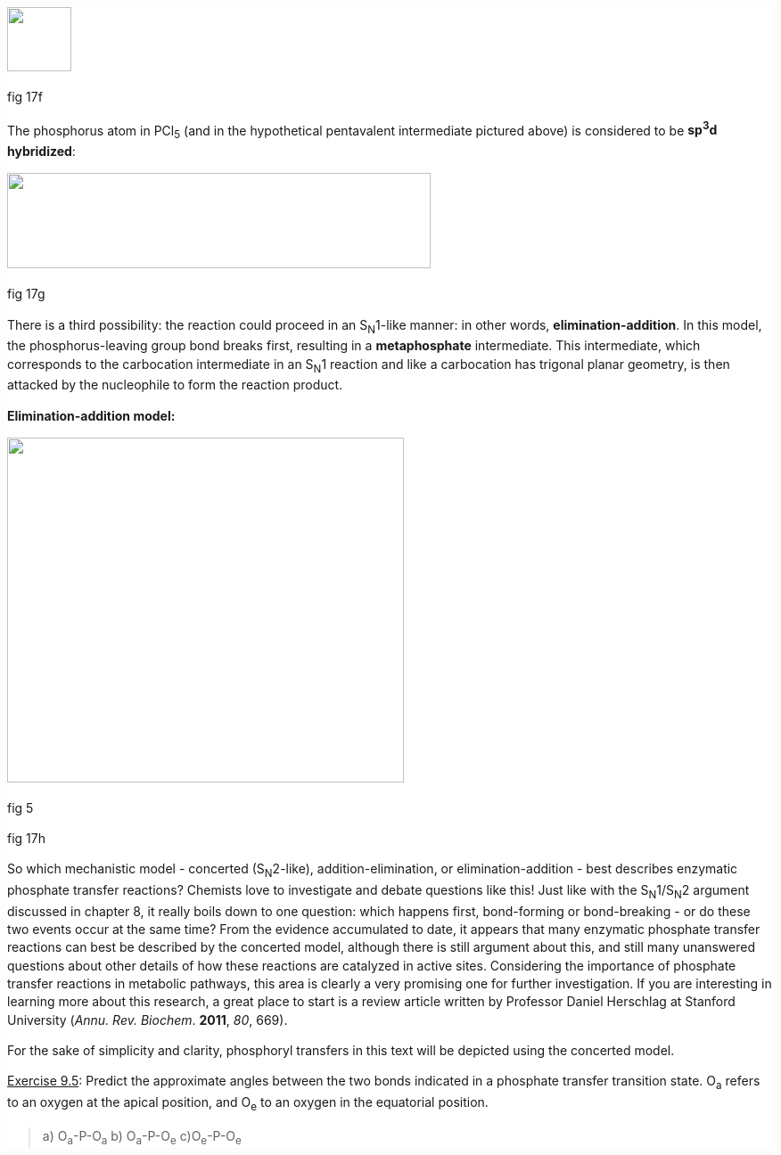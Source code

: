 <img src="media/image26.emf" style="width:0.75in;height:0.75in" />

fig 17f

The phosphorus atom in PCl<sub>5</sub> (and in the hypothetical
pentavalent intermediate pictured above) is considered to be
**sp<sup>3</sup>d** **hybridized**:

<img src="media/image27.emf" style="width:4.94444in;height:1.11111in" />

fig 17g

There is a third possibility: the reaction could proceed in an
S<sub>N</sub>1-like manner: in other words, **elimination-addition**. In
this model, the phosphorus-leaving group bond breaks first, resulting in
a **metaphosphate** intermediate. This intermediate, which corresponds
to the carbocation intermediate in an S<sub>N</sub>1 reaction and like a
carbocation has trigonal planar geometry, is then attacked by the
nucleophile to form the reaction product.

**Elimination-addition model:**

<img src="media/image28.emf" style="width:4.63889in;height:4.02778in" />

fig 5

fig 17h

So which mechanistic model - concerted (S<sub>N</sub>2-like),
addition-elimination, or elimination-addition - best describes enzymatic
phosphate transfer reactions? Chemists love to investigate and debate
questions like this! Just like with the S<sub>N</sub>1/S<sub>N</sub>2
argument discussed in chapter 8, it really boils down to one question:
which happens first, bond-forming or bond-breaking - or do these two
events occur at the same time? From the evidence accumulated to date, it
appears that many enzymatic phosphate transfer reactions can best be
described by the concerted model, although there is still argument about
this, and still many unanswered questions about other details of how
these reactions are catalyzed in active sites. Considering the
importance of phosphate transfer reactions in metabolic pathways, this
area is clearly a very promising one for further investigation. If you
are interesting in learning more about this research, a great place to
start is a review article written by Professor Daniel Herschlag at
Stanford University (*Annu. Rev. Biochem*. **2011**, *80*, 669).

For the sake of simplicity and clarity, phosphoryl transfers in this
text will be depicted using the concerted model.

<u>  
Exercise 9.5</u>: Predict the approximate angles between the two bonds
indicated in a phosphate transfer transition state. O<sub>a</sub> refers
to an oxygen at the apical position, and O<sub>e</sub> to an oxygen in
the equatorial position.

> a\) O<sub>a</sub>-P-O<sub>a</sub> b) O<sub>a</sub>-P-O<sub>e</sub>
> c)O<sub>e</sub>-P-O<sub>e</sub>
